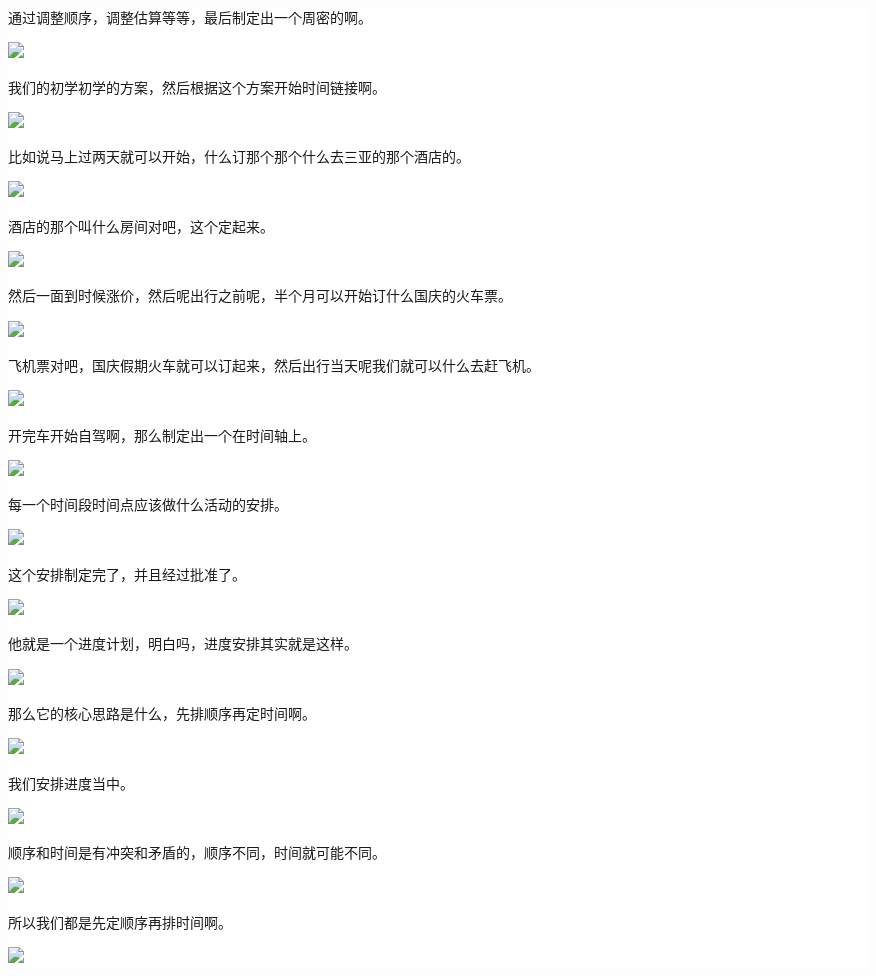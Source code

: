 通过调整顺序，调整估算等等，最后制定出一个周密的啊。

![](img/bca544e862c286ab7b78b246d322c703_895.png)

我们的初学初学的方案，然后根据这个方案开始时间链接啊。

![](img/bca544e862c286ab7b78b246d322c703_897.png)

比如说马上过两天就可以开始，什么订那个那个什么去三亚的那个酒店的。

![](img/bca544e862c286ab7b78b246d322c703_899.png)

酒店的那个叫什么房间对吧，这个定起来。

![](img/bca544e862c286ab7b78b246d322c703_901.png)

然后一面到时候涨价，然后呢出行之前呢，半个月可以开始订什么国庆的火车票。

![](img/bca544e862c286ab7b78b246d322c703_903.png)

飞机票对吧，国庆假期火车就可以订起来，然后出行当天呢我们就可以什么去赶飞机。

![](img/bca544e862c286ab7b78b246d322c703_905.png)

开完车开始自驾啊，那么制定出一个在时间轴上。

![](img/bca544e862c286ab7b78b246d322c703_907.png)

每一个时间段时间点应该做什么活动的安排。

![](img/bca544e862c286ab7b78b246d322c703_909.png)

这个安排制定完了，并且经过批准了。

![](img/bca544e862c286ab7b78b246d322c703_911.png)

他就是一个进度计划，明白吗，进度安排其实就是这样。

![](img/bca544e862c286ab7b78b246d322c703_913.png)

那么它的核心思路是什么，先排顺序再定时间啊。

![](img/bca544e862c286ab7b78b246d322c703_915.png)

我们安排进度当中。

![](img/bca544e862c286ab7b78b246d322c703_917.png)

顺序和时间是有冲突和矛盾的，顺序不同，时间就可能不同。

![](img/bca544e862c286ab7b78b246d322c703_919.png)

所以我们都是先定顺序再排时间啊。

![](img/bca544e862c286ab7b78b246d322c703_921.png)
